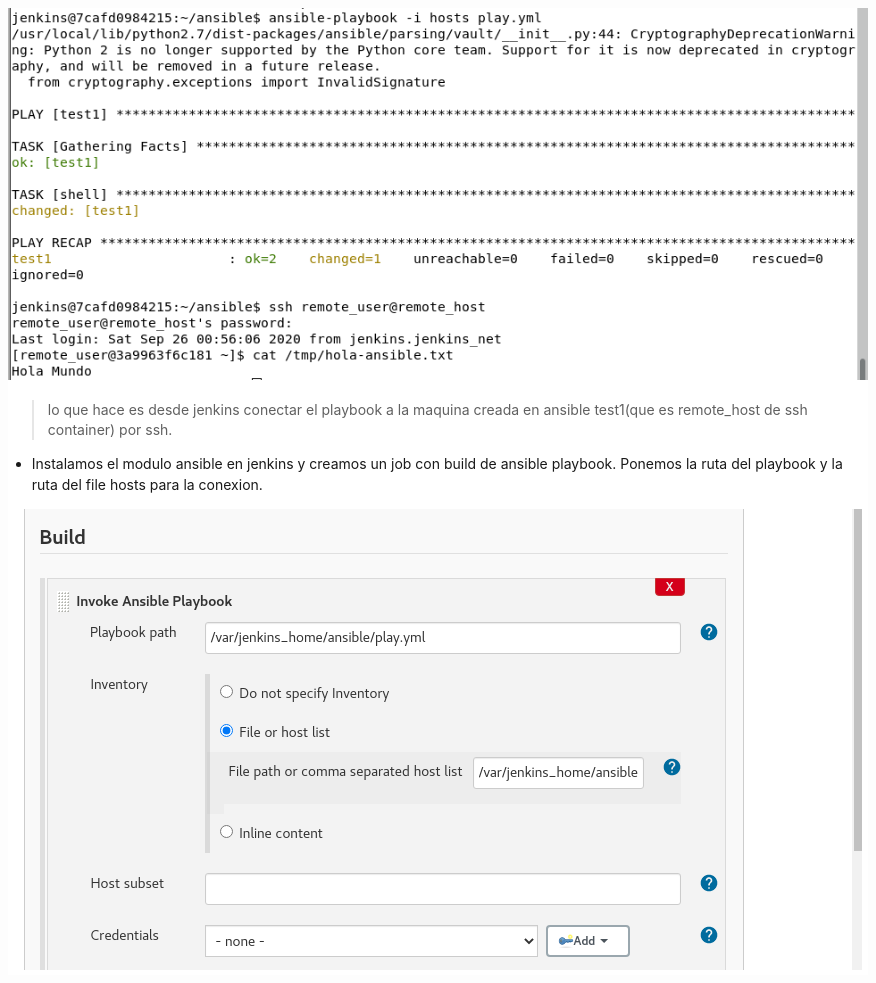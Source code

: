 ![](./images/ansible.png)  
> lo que hace es desde jenkins conectar el playbook a la maquina creada en ansible test1(que es remote_host de ssh container) por ssh.  

+ Instalamos el modulo ansible en jenkins y creamos un job con build de ansible playbook. Ponemos la ruta del playbook y la ruta del file hosts para la conexion.   

![](./images/ansible2.png)  